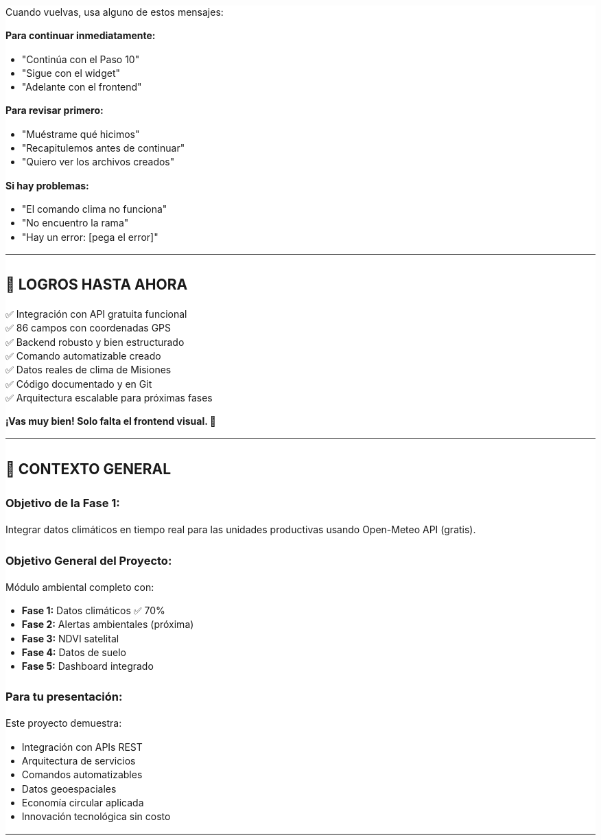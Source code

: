 Cuando vuelvas, usa alguno de estos mensajes:

**Para continuar inmediatamente:**
- "Continúa con el Paso 10"
- "Sigue con el widget"
- "Adelante con el frontend"

**Para revisar primero:**
- "Muéstrame qué hicimos"
- "Recapitulemos antes de continuar"
- "Quiero ver los archivos creados"

**Si hay problemas:**
- "El comando clima no funciona"
- "No encuentro la rama"
- "Hay un error: [pega el error]"

---

## 🌟 LOGROS HASTA AHORA

✅ Integración con API gratuita funcional  
✅ 86 campos con coordenadas GPS  
✅ Backend robusto y bien estructurado  
✅ Comando automatizable creado  
✅ Datos reales de clima de Misiones  
✅ Código documentado y en Git  
✅ Arquitectura escalable para próximas fases  

**¡Vas muy bien! Solo falta el frontend visual. 🚀**

---

## 📅 CONTEXTO GENERAL

### Objetivo de la Fase 1:
Integrar datos climáticos en tiempo real para las unidades productivas usando Open-Meteo API (gratis).

### Objetivo General del Proyecto:
Módulo ambiental completo con:
- **Fase 1:** Datos climáticos ✅ 70%
- **Fase 2:** Alertas ambientales (próxima)
- **Fase 3:** NDVI satelital
- **Fase 4:** Datos de suelo
- **Fase 5:** Dashboard integrado

### Para tu presentación:
Este proyecto demuestra:
- Integración con APIs REST
- Arquitectura de servicios
- Comandos automatizables
- Datos geoespaciales
- Economía circular aplicada
- Innovación tecnológica sin costo

---